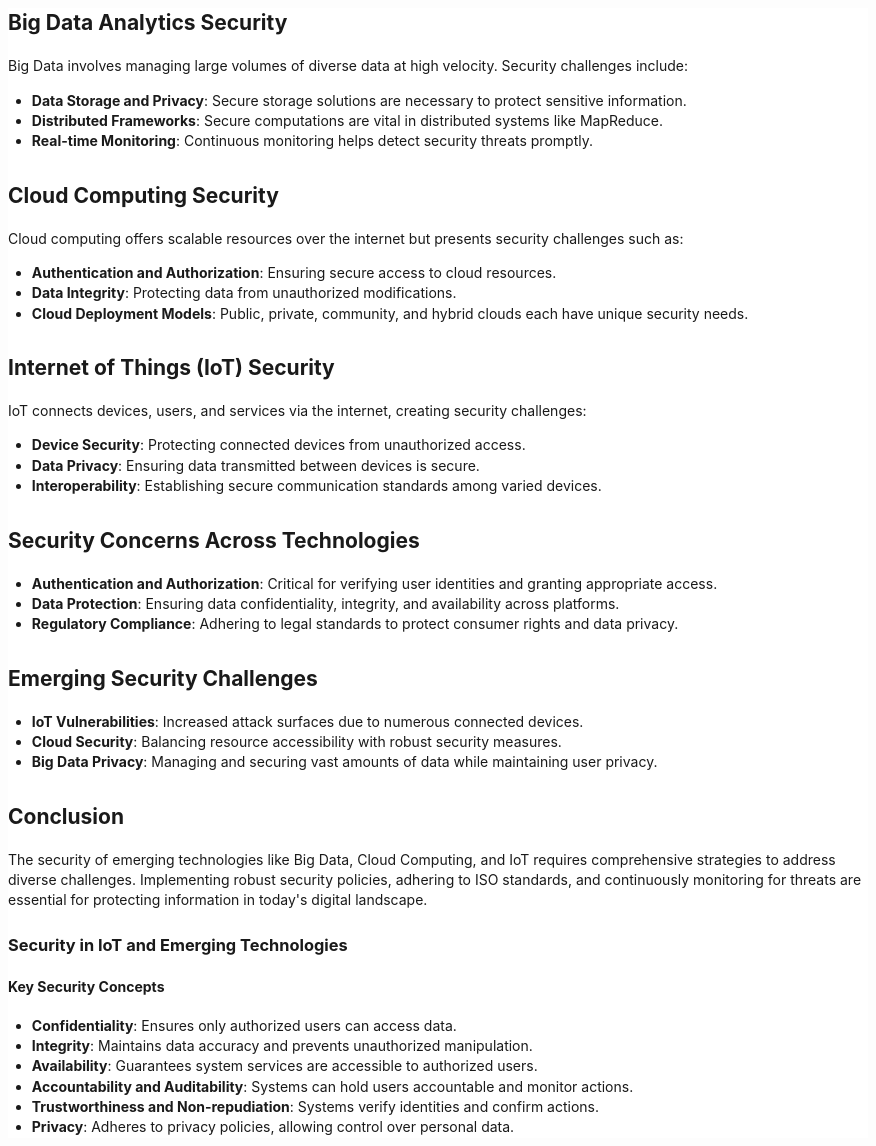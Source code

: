 ## Big Data Analytics Security
Big Data involves managing large volumes of diverse data at high velocity. Security challenges include:
- **Data Storage and Privacy**: Secure storage solutions are necessary to protect sensitive information.
- **Distributed Frameworks**: Secure computations are vital in distributed systems like MapReduce.
- **Real-time Monitoring**: Continuous monitoring helps detect security threats promptly.

## Cloud Computing Security
Cloud computing offers scalable resources over the internet but presents security challenges such as:
- **Authentication and Authorization**: Ensuring secure access to cloud resources.
- **Data Integrity**: Protecting data from unauthorized modifications.
- **Cloud Deployment Models**: Public, private, community, and hybrid clouds each have unique security needs.

## Internet of Things (IoT) Security
IoT connects devices, users, and services via the internet, creating security challenges:
- **Device Security**: Protecting connected devices from unauthorized access.
- **Data Privacy**: Ensuring data transmitted between devices is secure.
- **Interoperability**: Establishing secure communication standards among varied devices.

## Security Concerns Across Technologies
- **Authentication and Authorization**: Critical for verifying user identities and granting appropriate access.
- **Data Protection**: Ensuring data confidentiality, integrity, and availability across platforms.
- **Regulatory Compliance**: Adhering to legal standards to protect consumer rights and data privacy.

## Emerging Security Challenges
- **IoT Vulnerabilities**: Increased attack surfaces due to numerous connected devices.
- **Cloud Security**: Balancing resource accessibility with robust security measures.
- **Big Data Privacy**: Managing and securing vast amounts of data while maintaining user privacy.

## Conclusion
The security of emerging technologies like Big Data, Cloud Computing, and IoT requires comprehensive strategies to address diverse challenges. Implementing robust security policies, adhering to ISO standards, and continuously monitoring for threats are essential for protecting information in today's digital landscape.



### Security in IoT and Emerging Technologies

#### Key Security Concepts
- **Confidentiality**: Ensures only authorized users can access data.
- **Integrity**: Maintains data accuracy and prevents unauthorized manipulation.
- **Availability**: Guarantees system services are accessible to authorized users.
- **Accountability and Auditability**: Systems can hold users accountable and monitor actions.
- **Trustworthiness and Non-repudiation**: Systems verify identities and confirm actions.
- **Privacy**: Adheres to privacy policies, allowing control over personal data.
